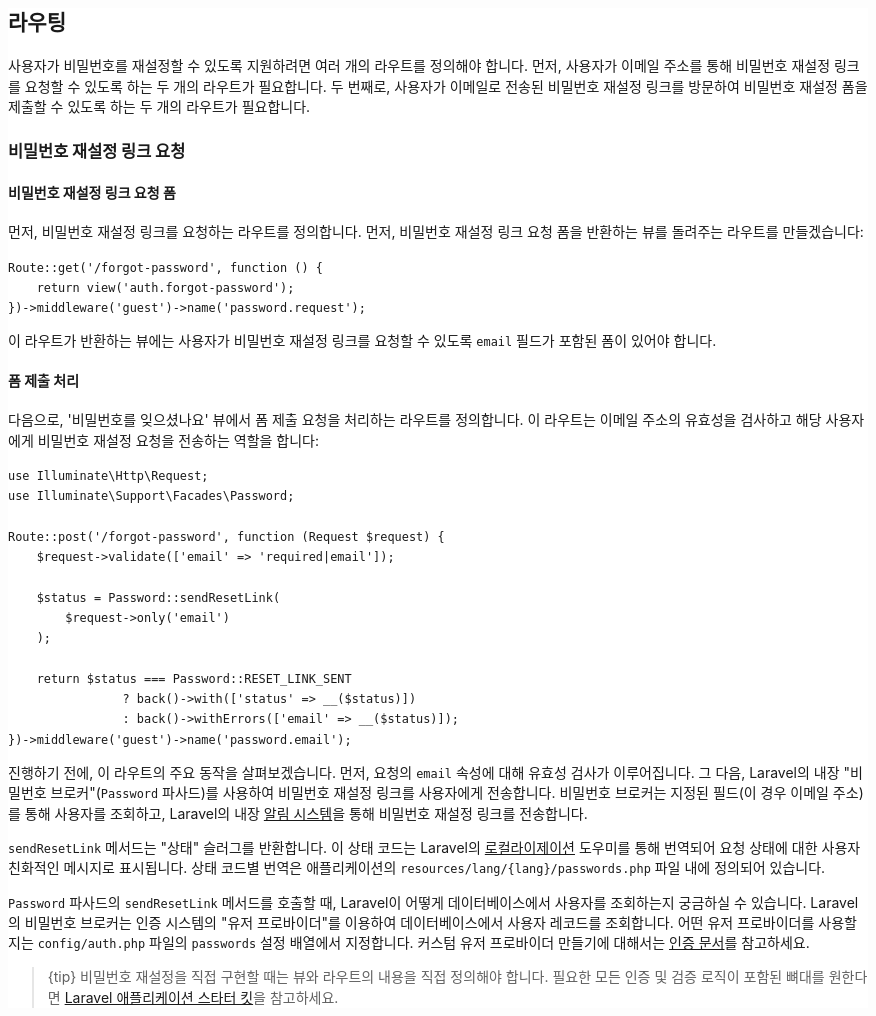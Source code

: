 <a name="routing"></a>
## 라우팅

사용자가 비밀번호를 재설정할 수 있도록 지원하려면 여러 개의 라우트를 정의해야 합니다. 먼저, 사용자가 이메일 주소를 통해 비밀번호 재설정 링크를 요청할 수 있도록 하는 두 개의 라우트가 필요합니다. 두 번째로, 사용자가 이메일로 전송된 비밀번호 재설정 링크를 방문하여 비밀번호 재설정 폼을 제출할 수 있도록 하는 두 개의 라우트가 필요합니다.

<a name="requesting-the-password-reset-link"></a>
### 비밀번호 재설정 링크 요청

<a name="the-password-reset-link-request-form"></a>
#### 비밀번호 재설정 링크 요청 폼

먼저, 비밀번호 재설정 링크를 요청하는 라우트를 정의합니다. 먼저, 비밀번호 재설정 링크 요청 폼을 반환하는 뷰를 돌려주는 라우트를 만들겠습니다:

    Route::get('/forgot-password', function () {
        return view('auth.forgot-password');
    })->middleware('guest')->name('password.request');

이 라우트가 반환하는 뷰에는 사용자가 비밀번호 재설정 링크를 요청할 수 있도록 `email` 필드가 포함된 폼이 있어야 합니다.

<a name="password-reset-link-handling-the-form-submission"></a>
#### 폼 제출 처리

다음으로, '비밀번호를 잊으셨나요' 뷰에서 폼 제출 요청을 처리하는 라우트를 정의합니다. 이 라우트는 이메일 주소의 유효성을 검사하고 해당 사용자에게 비밀번호 재설정 요청을 전송하는 역할을 합니다:

    use Illuminate\Http\Request;
    use Illuminate\Support\Facades\Password;

    Route::post('/forgot-password', function (Request $request) {
        $request->validate(['email' => 'required|email']);

        $status = Password::sendResetLink(
            $request->only('email')
        );

        return $status === Password::RESET_LINK_SENT
                    ? back()->with(['status' => __($status)])
                    : back()->withErrors(['email' => __($status)]);
    })->middleware('guest')->name('password.email');

진행하기 전에, 이 라우트의 주요 동작을 살펴보겠습니다. 먼저, 요청의 `email` 속성에 대해 유효성 검사가 이루어집니다. 그 다음, Laravel의 내장 "비밀번호 브로커"(`Password` 파사드)를 사용하여 비밀번호 재설정 링크를 사용자에게 전송합니다. 비밀번호 브로커는 지정된 필드(이 경우 이메일 주소)를 통해 사용자를 조회하고, Laravel의 내장 [알림 시스템](/docs/{{version}}/notifications)을 통해 비밀번호 재설정 링크를 전송합니다.

`sendResetLink` 메서드는 "상태" 슬러그를 반환합니다. 이 상태 코드는 Laravel의 [로컬라이제이션](/docs/{{version}}/localization) 도우미를 통해 번역되어 요청 상태에 대한 사용자 친화적인 메시지로 표시됩니다. 상태 코드별 번역은 애플리케이션의 `resources/lang/{lang}/passwords.php` 파일 내에 정의되어 있습니다.

`Password` 파사드의 `sendResetLink` 메서드를 호출할 때, Laravel이 어떻게 데이터베이스에서 사용자를 조회하는지 궁금하실 수 있습니다. Laravel의 비밀번호 브로커는 인증 시스템의 "유저 프로바이더"를 이용하여 데이터베이스에서 사용자 레코드를 조회합니다. 어떤 유저 프로바이더를 사용할지는 `config/auth.php` 파일의 `passwords` 설정 배열에서 지정합니다. 커스텀 유저 프로바이더 만들기에 대해서는 [인증 문서](/docs/{{version}}/authentication#adding-custom-user-providers)를 참고하세요.

> {tip} 비밀번호 재설정을 직접 구현할 때는 뷰와 라우트의 내용을 직접 정의해야 합니다. 필요한 모든 인증 및 검증 로직이 포함된 뼈대를 원한다면 [Laravel 애플리케이션 스타터 킷](/docs/{{version}}/starter-kits)을 참고하세요.
